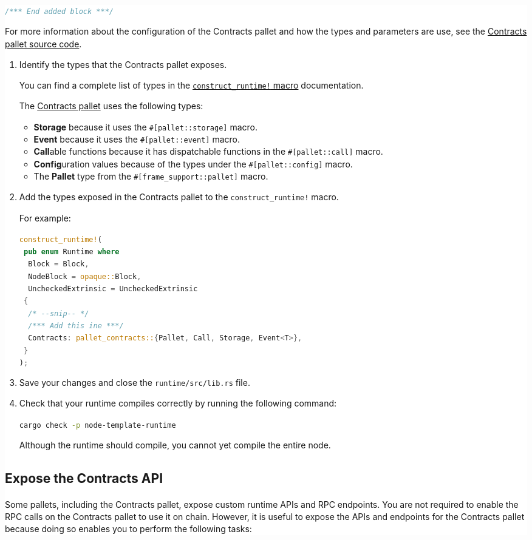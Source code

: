    ```rust
   /*** End added block ***/
   ```

   For more information about the configuration of the Contracts pallet and how the types and
   parameters are use, see the
   [Contracts pallet source code](https://github.com/paritytech/substrate/blob/master/frame/contracts/src/lib.rs).

1. Identify the types that the Contracts pallet exposes.

   You can find a complete list of types in the
   [`construct_runtime!` macro](https://substrate.dev/rustdocs/latest/frame_support/macro.construct_runtime.html)
   documentation.

   The [Contracts pallet](https://github.com/paritytech/substrate/blob/master/frame/contracts/src/lib.rs)
   uses the following types:

   - **Storage** because it uses the `#[pallet::storage]` macro.
   - **Event** because it uses the `#[pallet::event]` macro.
   - **Call**able functions because it has dispatchable functions in the `#[pallet::call]` macro.
   - **Config**uration values because of the types under the `#[pallet::config]` macro.
   - The **Pallet** type from the `#[frame_support::pallet]` macro.

1. Add the types exposed in the Contracts pallet to the `construct_runtime!` macro.

   For example:

   ```rust
   construct_runtime!(
   	pub enum Runtime where
   	 Block = Block,
   	 NodeBlock = opaque::Block,
   	 UncheckedExtrinsic = UncheckedExtrinsic
   	{
   	 /* --snip-- */
   	 /*** Add this ine ***/
   	 Contracts: pallet_contracts::{Pallet, Call, Storage, Event<T>},
   	}
   );
   ```

1. Save your changes and close the `runtime/src/lib.rs` file.

1. Check that your runtime compiles correctly by running the following command:

   ```bash
   cargo check -p node-template-runtime
   ```

   Although the runtime should compile, you cannot yet compile the entire node.

## Expose the Contracts API

Some pallets, including the Contracts pallet, expose custom runtime APIs and RPC endpoints.
You are not required to enable the RPC calls on the Contracts pallet to use it on chain.
However, it is useful to expose the APIs and endpoints for the Contracts pallet because doing so
enables you to perform the following tasks:
